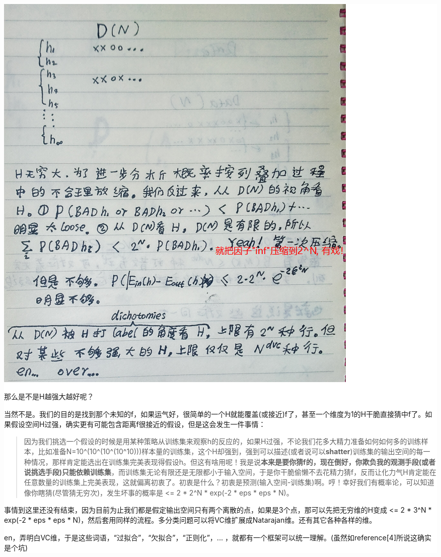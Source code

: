 ![](./images/13.png)

那么是不是H越强大越好呢？

当然不是。我们的目的是找到那个未知的f，如果运气好，很简单的一个H就能覆盖(或接近)f了，甚至一个维度为1的H干脆直接猜中f了。如果假设空间H过强，确实更有可能包含距离f很接近的假设，但是这会发生一件事情：
>因为我们挑选一个假设的时候是用某种策略从训练集来观察h的反应的，如果H过强，不论我们花多大精力准备如何如何多的训练样本，比如准备N=10^(10^(10^(10^10)))样本量的训练集，这个H却强到，强到可以描述(或者说可以**shatter**)训练集的输出空间的每一种情况，那样肯定能选出在训练集完美表现得假设h。但这有啥用呢！我是说**本来是要你猜f的，现在倒好，你欺负我的观测手段(或者说挑选手段)只能依赖训练集**，而训练集无论有限还是无限都小于输入空间，于是你干脆偷懒不去花精力猜f，反而让化力气H肯定能在任意数量的训练集上完美表现，这就偏离初衷了。初衷是什么？初衷是预测(输入空间-训练集)啊。哼！幸好我们有概率论，可以知道像你瞎猜(尽管猜无穷次)，发生坏事的概率是 <= 2 * 2^N * exp(-2 * eps * eps * N)。

事情到这里还没有结束，因为目前为止我们都是假定输出空间只有两个离散的点，如果是3个点，那可以先把无穷维的H变成 <= 2 * 3^N * exp(-2 * eps * eps * N)，然后套用同样的流程。多分类问题可以将VC维扩展成Natarajan维。还有其它各种各样的维。


en，弄明白VC维，于是这些词语，“过拟合”，“欠拟合”，“正则化”，...  ，就都有一个框架可以统一理解。(虽然如reference[4]所说这确实是个坑)



